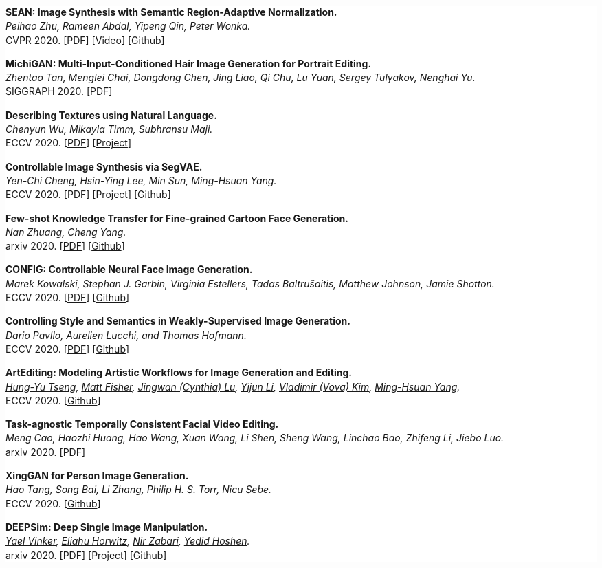 **SEAN: Image Synthesis with Semantic Region-Adaptive Normalization.**</br>
*Peihao Zhu, Rameen Abdal, Yipeng Qin, Peter Wonka.*<br> 
CVPR 2020. [[PDF](https://arxiv.org/abs/1911.12861)] [[Video](https://youtu.be/0Vbj9xFgoUw)] [[Github](https://github.com/ZPdesu/SEAN)]

**MichiGAN: Multi-Input-Conditioned Hair Image Generation for Portrait Editing.**<br>
*Zhentao Tan, Menglei Chai, Dongdong Chen, Jing Liao, Qi Chu, Lu Yuan, Sergey Tulyakov, Nenghai Yu.*<br>
SIGGRAPH 2020. [[PDF](https://mlchai.com/files/tan2020michigan.pdf)]

**Describing Textures using Natural Language.**<br>
*Chenyun Wu, Mikayla Timm, Subhransu Maji.*<br>
ECCV 2020. [[PDF](https://arxiv.org/abs/2008.01180)] [[Project](https://people.cs.umass.edu/~chenyun/texture)]

**Controllable Image Synthesis via SegVAE.**<br>
*Yen-Chi Cheng, Hsin-Ying Lee, Min Sun, Ming-Hsuan Yang.*<br>
ECCV 2020. [[PDF](https://arxiv.org/abs/2007.08397)] [[Project](https://yccyenchicheng.github.io/SegVAE/)] [[Github](https://github.com/yccyenchicheng/SegVAE)]

**Few-shot Knowledge Transfer for Fine-grained Cartoon Face Generation.**<br>
*Nan Zhuang, Cheng Yang.*<br>
arxiv 2020. [[PDF](https://arxiv.org/abs/2007.13332)] [[Github](https://github.com/minivision-ai/photo2cartoon)]

**CONFIG: Controllable Neural Face Image Generation.**<br>
*Marek Kowalski, Stephan J. Garbin, Virginia Estellers, Tadas Baltrušaitis, Matthew Johnson, Jamie Shotton.*<br>
ECCV 2020. [[PDF](https://arxiv.org/abs/2005.02671)] [[Github](https://github.com/microsoft/ConfigNet)]

**Controlling Style and Semantics in Weakly-Supervised Image Generation.**<br>
*Dario Pavllo, Aurelien Lucchi, and Thomas Hofmann.*<br>
ECCV 2020. [[PDF](https://dariopavllo.github.io/papers/style-semantics.pdf)] [[Github](https://github.com/dariopavllo/style-semantics)]

**ArtEditing: Modeling Artistic Workflows for Image Generation and Editing.**<br>
*[Hung-Yu Tseng](https://sites.google.com/site/hytseng0509/), [Matt Fisher](https://techmatt.github.io/), [Jingwan (Cynthia) Lu](https://research.adobe.com/person/jingwan-lu/), [Yijun Li](https://yijunmaverick.github.io/), [Vladimir (Vova) Kim](http://www.vovakim.com/), [Ming-Hsuan Yang](http://faculty.ucmerced.edu/mhyang/).*<br>
ECCV 2020. [[Github](https://github.com/hytseng0509/ArtEditing)]

**Task-agnostic Temporally Consistent Facial Video Editing.**<br>
*Meng Cao, Haozhi Huang, Hao Wang, Xuan Wang, Li Shen, Sheng Wang, Linchao Bao, Zhifeng Li, Jiebo Luo.*<br>
arxiv 2020. [[PDF](https://arxiv.org/abs/2007.01466)]

**XingGAN for Person Image Generation.**<br>
*[Hao Tang](http://disi.unitn.it/~hao.tang/), Song Bai, Li Zhang, Philip H. S. Torr, Nicu Sebe.*<br>
ECCV 2020.  [[Github](https://github.com/Ha0Tang/XingGAN)]

**DEEPSim: Deep Single Image Manipulation.**<br>
*[Yael Vinker](https://www.linkedin.com/in/yael-vinker-a91a00157/), [Eliahu Horwitz](https://www.linkedin.com/in/eliahu-horwitz), [Nir Zabari](), [Yedid Hoshen](http://www.cs.huji.ac.il/~ydidh).*<br>
arxiv 2020. [[PDF](https://arxiv.org/abs/2007.01289)] [[Project](http://www.vision.huji.ac.il/deepsim/)] [[Github](https://github.com/eliahuhorwitz/DeepSIM)]
